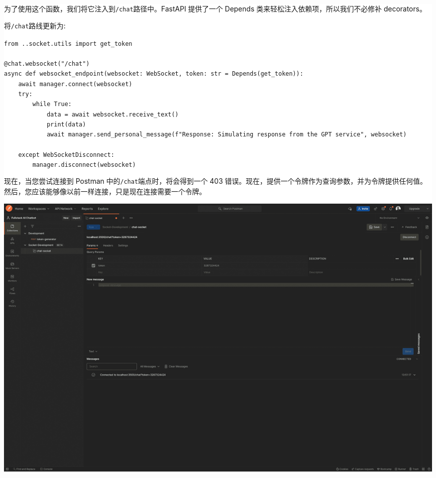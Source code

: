 为了使用这个函数，我们将它注入到`/chat`路径中。FastAPI 提供了一个 Depends 类来轻松注入依赖项，所以我们不必修补 decorators。

将`/chat`路线更新为:

```
from ..socket.utils import get_token

@chat.websocket("/chat")
async def websocket_endpoint(websocket: WebSocket, token: str = Depends(get_token)):
    await manager.connect(websocket)
    try:
        while True:
            data = await websocket.receive_text()
            print(data)
            await manager.send_personal_message(f"Response: Simulating response from the GPT service", websocket)

    except WebSocketDisconnect:
        manager.disconnect(websocket) 
```

现在，当您尝试连接到 Postman 中的`/chat`端点时，将会得到一个 403 错误。现在，提供一个令牌作为查询参数，并为令牌提供任何值。然后，您应该能够像以前一样连接，只是现在连接需要一个令牌。

![postman-chat-test-token](img/dbf944ff28dd4629d1a34e68d83624d3.png)
